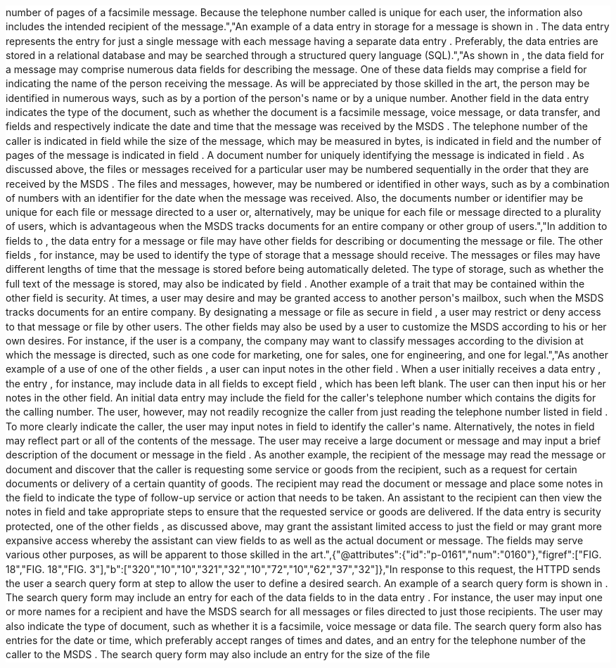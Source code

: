 number of pages of a facsimile message. Because the telephone number called is unique for each user, the information also includes the intended recipient of the message.","An example of a data entry  in storage  for a message is shown in . The data entry  represents the entry for just a single message with each message having a separate data entry . Preferably, the data entries  are stored in a relational database and may be searched through a structured query language (SQL).","As shown in , the data field  for a message may comprise numerous data fields for describing the message. One of these data fields may comprise a field  for indicating the name of the person receiving the message. As will be appreciated by those skilled in the art, the person may be identified in numerous ways, such as by a portion of the person's name or by a unique number. Another field  in the data entry  indicates the type of the document, such as whether the document is a facsimile message, voice message, or data transfer, and fields  and  respectively indicate the date and time that the message was received by the MSDS . The telephone number of the caller is indicated in field  while the size of the message, which may be measured in bytes, is indicated in field  and the number of pages of the message is indicated in field . A document number for uniquely identifying the message is indicated in field . As discussed above, the files or messages received for a particular user may be numbered sequentially in the order that they are received by the MSDS . The files and messages, however, may be numbered or identified in other ways, such as by a combination of numbers with an identifier for the date when the message was received. Also, the documents number or identifier may be unique for each file or message directed to a user or, alternatively, may be unique for each file or message directed to a plurality of users, which is advantageous when the MSDS  tracks documents for an entire company or other group of users.","In addition to fields  to , the data entry  for a message or file may have other fields  for describing or documenting the message or file. The other fields , for instance, may be used to identify the type of storage that a message should receive. The messages or files may have different lengths of time that the message is stored before being automatically deleted. The type of storage, such as whether the full text of the message is stored, may also be indicated by field . Another example of a trait that may be contained within the other field  is security. At times, a user may desire and may be granted access to another person's mailbox, such when the MSDS  tracks documents for an entire company. By designating a message or file as secure in field , a user may restrict or deny access to that message or file by other users. The other fields  may also be used by a user to customize the MSDS  according to his or her own desires. For instance, if the user is a company, the company may want to classify messages according to the division at which the message is directed, such as one code for marketing, one for sales, one for engineering, and one for legal.","As another example of a use of one of the other fields , a user can input notes in the other field . When a user initially receives a data entry , the entry , for instance, may include data in all fields  to  except field , which has been left blank. The user can then input his or her notes in the other field. An initial data entry  may include the field  for the caller's telephone number which contains the digits for the calling number. The user, however, may not readily recognize the caller from just reading the telephone number listed in field . To more clearly indicate the caller, the user may input notes in field  to identify the caller's name. Alternatively, the notes in field  may reflect part or all of the contents of the message. The user may receive a large document or message and may input a brief description of the document or message in the field . As another example, the recipient of the message may read the message or document and discover that the caller is requesting some service or goods from the recipient, such as a request for certain documents or delivery of a certain quantity of goods. The recipient may read the document or message and place some notes in the field  to indicate the type of follow-up service or action that needs to be taken. An assistant to the recipient can then view the notes in field  and take appropriate steps to ensure that the requested service or goods are delivered. If the data entry is security protected, one of the other fields , as discussed above, may grant the assistant limited access to just the field  or may grant more expansive access whereby the assistant can view fields  to  as well as the actual document or message. The fields  may serve various other purposes, as will be apparent to those skilled in the art.",{"@attributes":{"id":"p-0161","num":"0160"},"figref":["FIG. 18","FIG. 18","FIG. 3"],"b":["320","10","10","321","32","10","72","10","62","37","32"]},"In response to this request, the HTTPD  sends the user a search query form at step  to allow the user to define a desired search. An example of a search query form is shown in . The search query form may include an entry for each of the data fields  to  in the data entry . For instance, the user may input one or more names for a recipient and have the MSDS  search for all messages or files directed to just those recipients. The user may also indicate the type of document, such as whether it is a facsimile, voice message or data file. The search query form also has entries for the date or time, which preferably accept ranges of times and dates, and an entry for the telephone number of the caller to the MSDS . The search query form may also include an entry for the size of the file